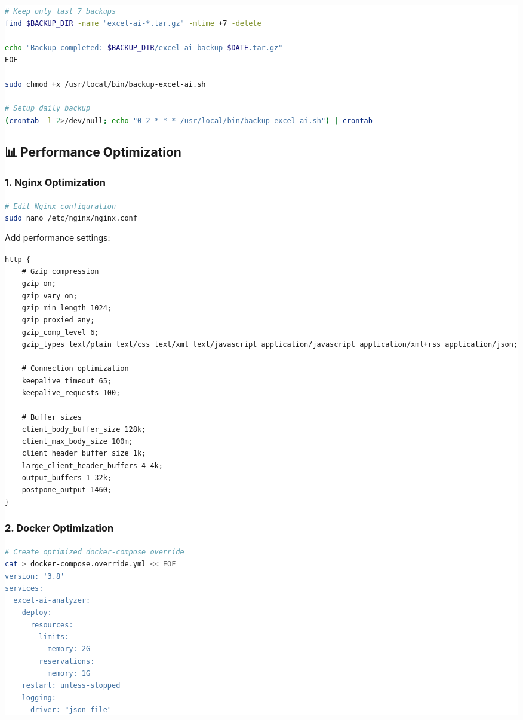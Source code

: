 ```bash
# Keep only last 7 backups
find $BACKUP_DIR -name "excel-ai-*.tar.gz" -mtime +7 -delete

echo "Backup completed: $BACKUP_DIR/excel-ai-backup-$DATE.tar.gz"
EOF

sudo chmod +x /usr/local/bin/backup-excel-ai.sh

# Setup daily backup
(crontab -l 2>/dev/null; echo "0 2 * * * /usr/local/bin/backup-excel-ai.sh") | crontab -
```

## 📊 Performance Optimization

### 1. Nginx Optimization

```bash
# Edit Nginx configuration
sudo nano /etc/nginx/nginx.conf
```

Add performance settings:
```nginx
http {
    # Gzip compression
    gzip on;
    gzip_vary on;
    gzip_min_length 1024;
    gzip_proxied any;
    gzip_comp_level 6;
    gzip_types text/plain text/css text/xml text/javascript application/javascript application/xml+rss application/json;

    # Connection optimization
    keepalive_timeout 65;
    keepalive_requests 100;
    
    # Buffer sizes
    client_body_buffer_size 128k;
    client_max_body_size 100m;
    client_header_buffer_size 1k;
    large_client_header_buffers 4 4k;
    output_buffers 1 32k;
    postpone_output 1460;
}
```

### 2. Docker Optimization

```bash
# Create optimized docker-compose override
cat > docker-compose.override.yml << EOF
version: '3.8'
services:
  excel-ai-analyzer:
    deploy:
      resources:
        limits:
          memory: 2G
        reservations:
          memory: 1G
    restart: unless-stopped
    logging:
      driver: "json-file"
```
